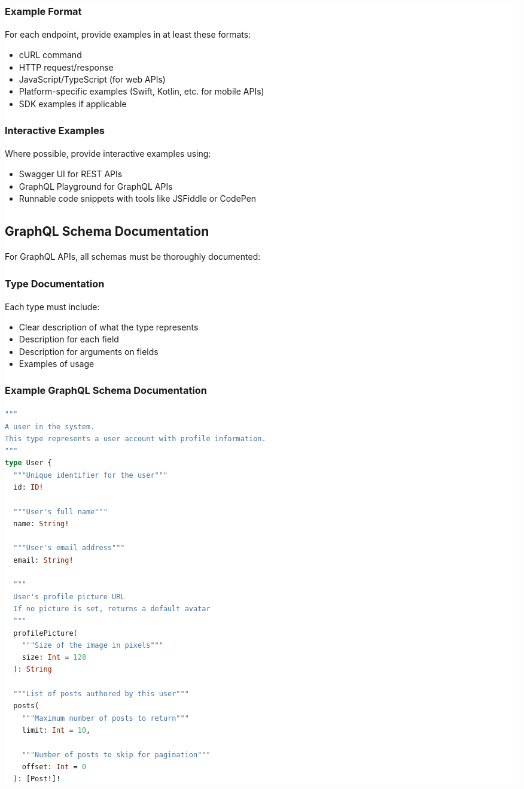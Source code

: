 ### Example Format

For each endpoint, provide examples in at least these formats:

- cURL command
- HTTP request/response
- JavaScript/TypeScript (for web APIs)
- Platform-specific examples (Swift, Kotlin, etc. for mobile APIs)
- SDK examples if applicable

### Interactive Examples

Where possible, provide interactive examples using:

- Swagger UI for REST APIs
- GraphQL Playground for GraphQL APIs
- Runnable code snippets with tools like JSFiddle or CodePen

## GraphQL Schema Documentation

For GraphQL APIs, all schemas must be thoroughly documented:

### Type Documentation

Each type must include:

- Clear description of what the type represents
- Description for each field
- Description for arguments on fields
- Examples of usage

### Example GraphQL Schema Documentation

```graphql
"""
A user in the system.
This type represents a user account with profile information.
"""
type User {
  """Unique identifier for the user"""
  id: ID!
  
  """User's full name"""
  name: String!
  
  """User's email address"""
  email: String!
  
  """
  User's profile picture URL
  If no picture is set, returns a default avatar
  """
  profilePicture(
    """Size of the image in pixels"""
    size: Int = 128
  ): String
  
  """List of posts authored by this user"""
  posts(
    """Maximum number of posts to return"""
    limit: Int = 10,
    
    """Number of posts to skip for pagination"""
    offset: Int = 0
  ): [Post!]!
```